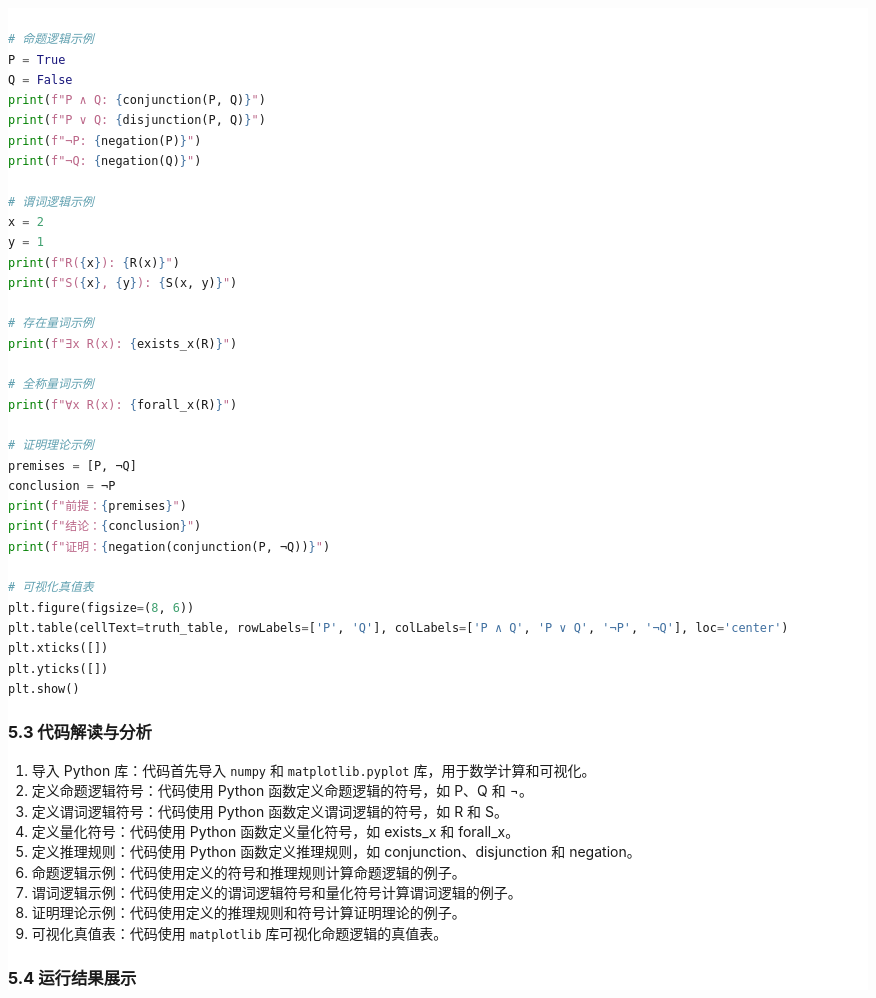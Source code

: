 ```python

# 命题逻辑示例
P = True
Q = False
print(f"P ∧ Q: {conjunction(P, Q)}")
print(f"P ∨ Q: {disjunction(P, Q)}")
print(f"¬P: {negation(P)}")
print(f"¬Q: {negation(Q)}")

# 谓词逻辑示例
x = 2
y = 1
print(f"R({x}): {R(x)}")
print(f"S({x}, {y}): {S(x, y)}")

# 存在量词示例
print(f"∃x R(x): {exists_x(R)}")

# 全称量词示例
print(f"∀x R(x): {forall_x(R)}")

# 证明理论示例
premises = [P, ¬Q]
conclusion = ¬P
print(f"前提：{premises}")
print(f"结论：{conclusion}")
print(f"证明：{negation(conjunction(P, ¬Q))}")

# 可视化真值表
plt.figure(figsize=(8, 6))
plt.table(cellText=truth_table, rowLabels=['P', 'Q'], colLabels=['P ∧ Q', 'P ∨ Q', '¬P', '¬Q'], loc='center')
plt.xticks([])
plt.yticks([])
plt.show()
```

### 5.3 代码解读与分析

1. 导入 Python 库：代码首先导入 `numpy` 和 `matplotlib.pyplot` 库，用于数学计算和可视化。  
2. 定义命题逻辑符号：代码使用 Python 函数定义命题逻辑的符号，如 P、Q 和 ¬。  
3. 定义谓词逻辑符号：代码使用 Python 函数定义谓词逻辑的符号，如 R 和 S。  
4. 定义量化符号：代码使用 Python 函数定义量化符号，如 exists_x 和 forall_x。  
5. 定义推理规则：代码使用 Python 函数定义推理规则，如 conjunction、disjunction 和 negation。  
6. 命题逻辑示例：代码使用定义的符号和推理规则计算命题逻辑的例子。  
7. 谓词逻辑示例：代码使用定义的谓词逻辑符号和量化符号计算谓词逻辑的例子。  
8. 证明理论示例：代码使用定义的推理规则和符号计算证明理论的例子。  
9. 可视化真值表：代码使用 `matplotlib` 库可视化命题逻辑的真值表。

### 5.4 运行结果展示
